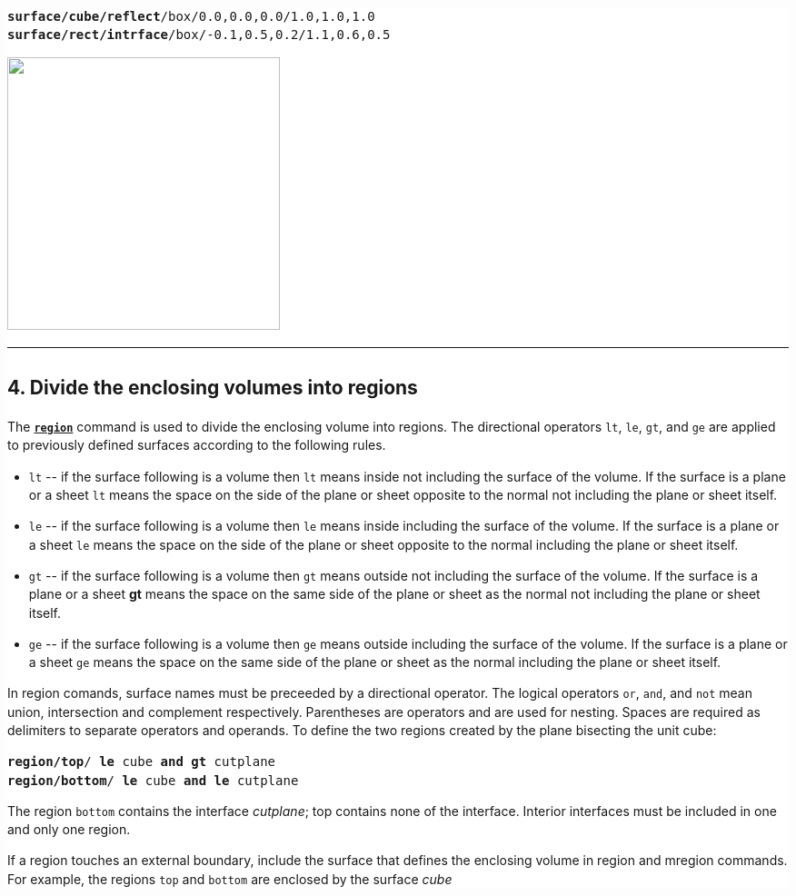 <pre>
<b>surface/cube/reflect</b>/box/0.0,0.0,0.0/1.0,1.0,1.0
<b>surface/rect/intrface</b>/box/-0.1,0.5,0.2/1.1,0.6,0.5
</pre>

<img height="300" width="300" src="https://lanl.github.io/LaGriT/assets/images/Image223.gif">

--------------------------------------

## 4. Divide the enclosing volumes into regions

The [**`region`**](commands/REGION.md) command is used to divide the
enclosing volume into regions. The directional operators `lt`, `le`,
`gt`, and `ge` are applied to previously defined surfaces
according to the following rules.


* `lt` -- if the surface following is a volume then `lt` means inside
not including the surface of the volume. If the surface is a plane or a
sheet `lt` means the space on the side of the plane or sheet opposite
to the normal not including the plane or sheet itself.

* `le` -- if the surface following is a volume then `le` means inside
including the surface of the volume. If the surface is a plane or a
sheet `le` means the space on the side of the plane or sheet opposite
to the normal including the plane or sheet itself.

* `gt` -- if the surface following is a volume then `gt` means outside
not including the surface of the volume. If the surface is a plane or a
sheet **gt** means the space on the same side of the plane or sheet as
the normal not including the plane or sheet itself.

* `ge` -- if the surface following is a volume then `ge` means outside
including the surface of the volume. If the surface is a plane or a
sheet `ge` means the space on the same side of the plane or sheet as
the normal including the plane or sheet itself.

In region comands, surface names must be preceeded by a directional
operator. The logical operators `or`, `and`, and `not` mean union,
intersection and complement respectively. Parentheses are operators and
are used for nesting. Spaces are required as delimiters to separate
operators and operands. To define the two regions created by the plane
bisecting the unit cube:

<pre>
<b>region/top</b>/ <b>le</b> cube <b>and gt</b> cutplane
<b>region/bottom</b>/ <b>le</b> cube <b>and le</b> cutplane
</pre>

The region `bottom` contains the interface *cutplane*; top contains none
of the interface. Interior interfaces must be included in one and only
one region.

If a region touches an external boundary, include the surface that
defines the enclosing volume in region and mregion commands. For
example, the regions `top` and `bottom` are enclosed by the surface
*cube*

